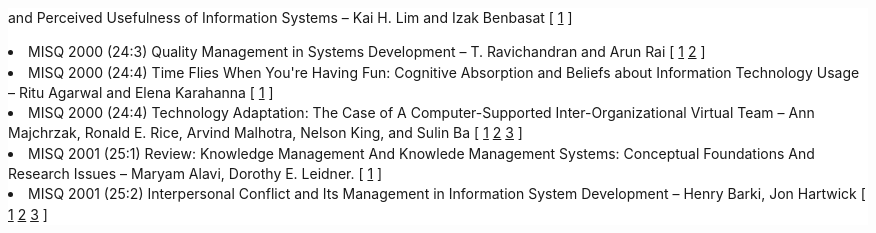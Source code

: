 and Perceived Usefulness of Information Systems 
&ndash; Kai H. Lim and Izak Benbasat 
[
<a href="http://bebas.vlsm.org/v06/Kuliah/Seminar-MIS/2005/95/95-b-4.pdf" target="_top">1</a>
]
</li>
<li>
MISQ 2000 (24:3) 
Quality Management in Systems Development 
&ndash; T. Ravichandran and Arun Rai 
[
<a href="http://bebas.vlsm.org/v06/Kuliah/Seminar-MIS/2006/148/148-11-system_development.pdf" target="_top">1</a>
<a href="http://bebas.vlsm.org/v06/Kuliah/Seminar-MIS/2006/166/166-10-QualityManagement.pdf" target="_top">2</a>
]
</li>
<li>
MISQ 2000 (24:4) 
Time Flies When You&#39;re Having Fun: Cognitive 
Absorption and Beliefs about Information Technology Usage 
&ndash; Ritu Agarwal and Elena Karahanna 
[
<a href="http://bebas.vlsm.org/v06/Kuliah/Seminar-MIS/2005/91/91-9-EA-J9-TimeFlies.pdf" target="_top">1</a>
]
</li>
<li>
MISQ 2000 (24:4) 
Technology Adaptation: The Case of A Computer-Supported 
Inter-Organizational Virtual Team 
&ndash; Ann Majchrzak, Ronald E. Rice, Arvind Malhotra, Nelson King, and Sulin Ba 
[
<a href="http://bebas.vlsm.org/v06/Kuliah/Seminar-MIS/2006/142/142-05-TechAdaptation.pdf" target="_top">1</a>
<a href="http://bebas.vlsm.org/v06/Kuliah/Seminar-MIS/2006/143/143-05-Ringkasan-5.pdf" target="_top">2</a>
<a href="http://bebas.vlsm.org/v06/Kuliah/Seminar-MIS/2006/144/144-05-TechnologyAdaptation.pdf" target="_top">3</a>
]
</li>
<li>
MISQ 2001 (25:1) 
Review: Knowledge Management And Knowlede Management Systems:
Conceptual Foundations And Research Issues
&ndash; Maryam Alavi, Dorothy E. Leidner.
[
<a href="http://bebas.vlsm.org/v06/Kuliah/Seminar-MIS/2007/202/202-09-202-10-Review_KM_KMS_Conceptual_Foundations_And_Research_Issues.pdf" target="_top">1</a>
]
</li>
<li>
MISQ 2001 (25:2) 
Interpersonal Conflict and Its Management in 
Information System Development 
&ndash; Henry Barki, Jon Hartwick
[
<a href="http://bebas.vlsm.org/v06/Kuliah/Seminar-MIS/2005/92/92-b-Artikel_11.pdf" target="_top">1</a>
<a href="http://bebas.vlsm.org/v06/Kuliah/Seminar-MIS/2006/143/143-08-InterpersonalConflict-8.pdf" target="_top">2</a>
<a href="http://bebas.vlsm.org/v06/Kuliah/Seminar-MIS/2006/171/171-10-InterpersonalConflict.pdf" target="_top">3</a>
]